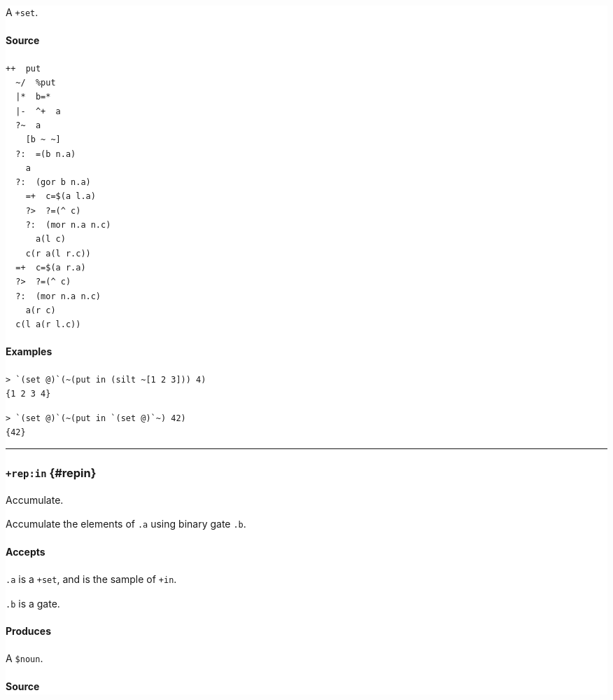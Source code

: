 A `+set`.

#### Source

```hoon
++  put
  ~/  %put
  |*  b=*
  |-  ^+  a
  ?~  a
    [b ~ ~]
  ?:  =(b n.a)
    a
  ?:  (gor b n.a)
    =+  c=$(a l.a)
    ?>  ?=(^ c)
    ?:  (mor n.a n.c)
      a(l c)
    c(r a(l r.c))
  =+  c=$(a r.a)
  ?>  ?=(^ c)
  ?:  (mor n.a n.c)
    a(r c)
  c(l a(r l.c))
```

#### Examples

```
> `(set @)`(~(put in (silt ~[1 2 3])) 4)
{1 2 3 4}
```

```
> `(set @)`(~(put in `(set @)`~) 42)
{42}
```

***

### `+rep:in` {#repin}

Accumulate.

Accumulate the elements of `.a` using binary gate `.b`.

#### Accepts

`.a` is a `+set`, and is the sample of `+in`.

`.b` is a gate.

#### Produces

A `$noun`.

#### Source
